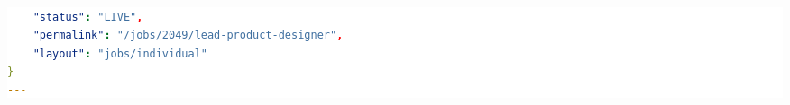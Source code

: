 ```yaml
	"status": "LIVE",
	"permalink": "/jobs/2049/lead-product-designer",
	"layout": "jobs/individual"
}
---
```
